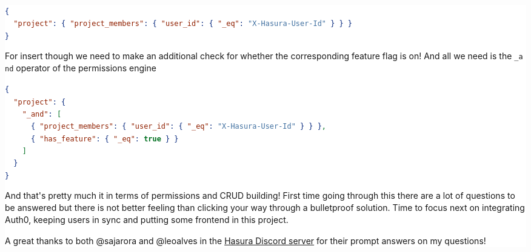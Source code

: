 ```json
{
  "project": { "project_members": { "user_id": { "_eq": "X-Hasura-User-Id" } } }
}
```

For insert though we need to make an additional check for whether the corresponding feature flag is on! And all we need is the `_and` operator of the permissions engine

```json
{
  "project": {
    "_and": [
      { "project_members": { "user_id": { "_eq": "X-Hasura-User-Id" } } },
      { "has_feature": { "_eq": true } }
    ]
  }
}
```

And that's pretty much it in terms of permissions and CRUD building! First time going through this there are a lot of questions to be answered but there is not better feeling than clicking your way through a bulletproof solution. Time to focus next on integrating Auth0, keeping users in sync and putting some frontend in this project.

A great thanks to both @sajarora and @leoalves in the [Hasura Discord server](https://discordapp.com/invite/hasura) for their prompt answers on my questions!

